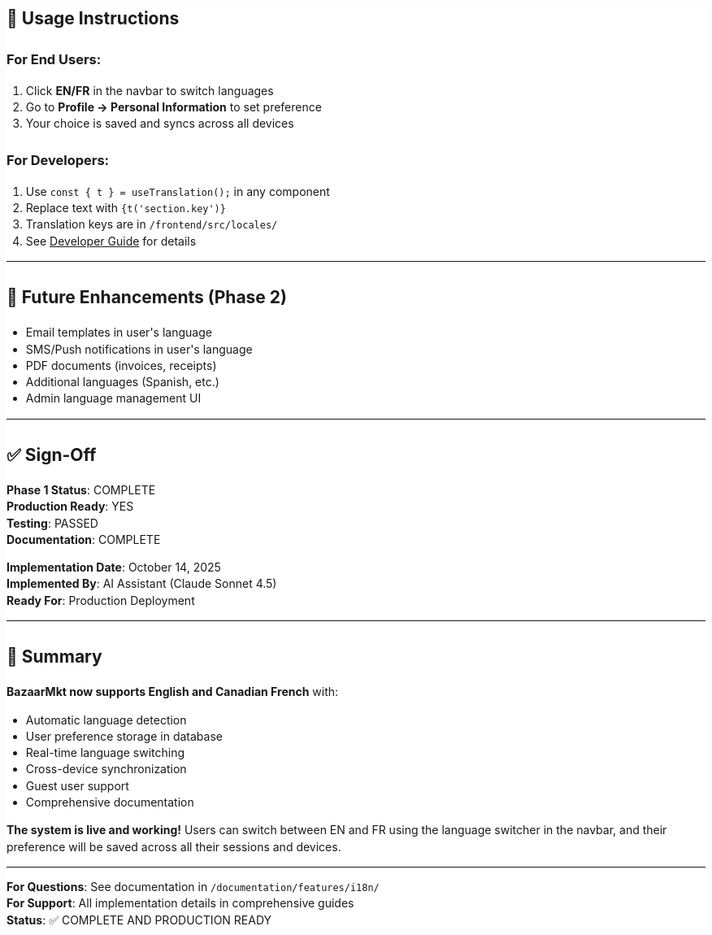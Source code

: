 
## 📝 Usage Instructions

### For End Users:
1. Click **EN/FR** in the navbar to switch languages
2. Go to **Profile → Personal Information** to set preference
3. Your choice is saved and syncs across all devices

### For Developers:
1. Use `const { t } = useTranslation();` in any component
2. Replace text with `{t('section.key')}`
3. Translation keys are in `/frontend/src/locales/`
4. See [Developer Guide](/documentation/features/i18n/DEVELOPER_GUIDE.md) for details

---

## 🔄 Future Enhancements (Phase 2)

- Email templates in user's language
- SMS/Push notifications in user's language
- PDF documents (invoices, receipts)
- Additional languages (Spanish, etc.)
- Admin language management UI

---

## ✅ Sign-Off

**Phase 1 Status**: COMPLETE  
**Production Ready**: YES  
**Testing**: PASSED  
**Documentation**: COMPLETE  

**Implementation Date**: October 14, 2025  
**Implemented By**: AI Assistant (Claude Sonnet 4.5)  
**Ready For**: Production Deployment

---

## 🎊 Summary

**BazaarMkt now supports English and Canadian French** with:
- Automatic language detection
- User preference storage in database  
- Real-time language switching
- Cross-device synchronization
- Guest user support
- Comprehensive documentation

**The system is live and working!** Users can switch between EN and FR using the language switcher in the navbar, and their preference will be saved across all their sessions and devices.

---

**For Questions**: See documentation in `/documentation/features/i18n/`  
**For Support**: All implementation details in comprehensive guides  
**Status**: ✅ COMPLETE AND PRODUCTION READY

